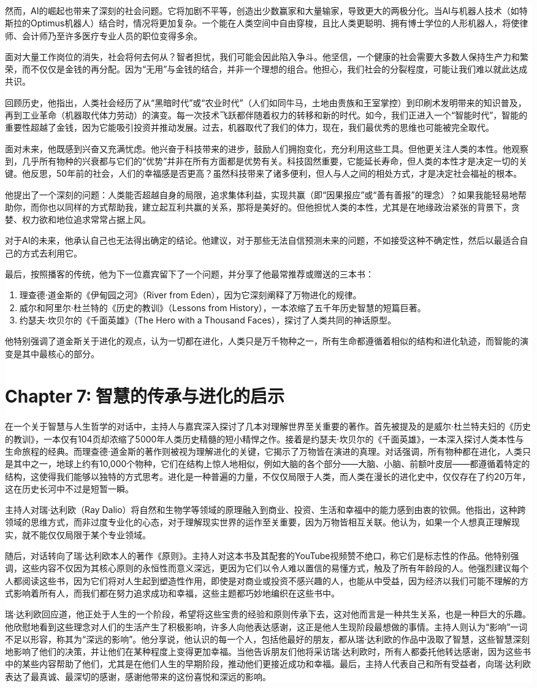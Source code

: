 然而，AI的崛起也带来了深刻的社会问题。它将加剧不平等，创造出少数赢家和大量输家，导致更大的两极分化。当AI与机器人技术（如特斯拉的Optimus机器人）结合时，情况将更加复杂。一个能在人类空间中自由穿梭，且比人类更聪明、拥有博士学位的人形机器人，将使律师、会计师乃至许多医疗专业人员的职位变得多余。

面对大量工作岗位的消失，社会将何去何从？智者担忧，我们可能会因此陷入争斗。他坚信，一个健康的社会需要大多数人保持生产力和繁荣，而不仅仅是金钱的再分配。因为“无用”与金钱的结合，并非一个理想的组合。他担心，我们社会的分裂程度，可能让我们难以就此达成共识。

回顾历史，他指出，人类社会经历了从“黑暗时代”或“农业时代”（人们如同牛马，土地由贵族和王室掌控）到印刷术发明带来的知识普及，再到工业革命（机器取代体力劳动）的演变。每一次技术飞跃都伴随着权力的转移和新的时代。如今，我们正进入一个“智能时代”，智能的重要性超越了金钱，因为它能吸引投资并推动发展。过去，机器取代了我们的体力，现在，我们最优秀的思维也可能被完全取代。

面对未来，他既感到兴奋又充满忧虑。他兴奋于科技带来的进步，鼓励人们拥抱变化，充分利用这些工具。但他更关注人类的本性。他观察到，几乎所有物种的兴衰都与它们的“优势”并非在所有方面都是优势有关。科技固然重要，它能延长寿命，但人类的本性才是决定一切的关键。他反思，50年前的社会，人们的幸福感是否更高？虽然科技带来了诸多便利，但人与人之间的相处方式，才是决定社会福祉的根本。

他提出了一个深刻的问题：人类能否超越自身的局限，追求集体利益，实现共赢（即“因果报应”或“善有善报”的理念）？如果我能轻易地帮助你，而你也以同样的方式帮助我，建立起互利共赢的关系，那将是美好的。但他担忧人类的本性，尤其是在地缘政治紧张的背景下，贪婪、权力欲和地位追求常常占据上风。

对于AI的未来，他承认自己也无法得出确定的结论。他建议，对于那些无法自信预测未来的问题，不如接受这种不确定性，然后以最适合自己的方式去利用它。

最后，按照播客的传统，他为下一位嘉宾留下了一个问题，并分享了他最常推荐或赠送的三本书：
1. 理查德·道金斯的《伊甸园之河》（River from Eden），因为它深刻阐释了万物进化的规律。
2. 威尔和阿里尔·杜兰特的《历史的教训》（Lessons from History），一本浓缩了五千年历史智慧的短篇巨著。
3. 约瑟夫·坎贝尔的《千面英雄》（The Hero with a Thousand Faces），探讨了人类共同的神话原型。

他特别强调了道金斯关于进化的观点，认为一切都在进化，人类只是万千物种之一，所有生命都遵循着相似的结构和进化轨迹，而智能的演变是其中最核心的部分。

# Chapter 7: 智慧的传承与进化的启示

在一个关于智慧与人生哲学的对话中，主持人与嘉宾深入探讨了几本对理解世界至关重要的著作。首先被提及的是威尔·杜兰特夫妇的《历史的教训》，一本仅有104页却浓缩了5000年人类历史精髓的短小精悍之作。接着是约瑟夫·坎贝尔的《千面英雄》，一本深入探讨人类本性与生命旅程的经典。而理查德·道金斯的著作则被视为理解进化的关键，它揭示了万物皆在演进的真理。对话强调，所有物种都在进化，人类只是其中之一，地球上约有10,000个物种，它们在结构上惊人地相似，例如大脑的各个部分——大脑、小脑、前额叶皮层——都遵循着特定的结构，这使得我们能够以独特的方式思考。进化是一种普遍的力量，不仅仅局限于人类，而人类在漫长的进化史中，仅仅存在了约20万年，这在历史长河中不过是短暂一瞬。

主持人对瑞·达利欧（Ray Dalio）将自然和生物学等领域的原理融入到商业、投资、生活和幸福中的能力感到由衷的钦佩。他指出，这种跨领域的思维方式，而非过度专业化的心态，对于理解现实世界的运作至关重要，因为万物皆相互关联。他认为，如果一个人想真正理解现实，就不能仅仅局限于某个专业领域。

随后，对话转向了瑞·达利欧本人的著作《原则》。主持人对这本书及其配套的YouTube视频赞不绝口，称它们是标志性的作品。他特别强调，这些内容不仅因为其核心原则的永恒性而意义深远，更因为它们以令人难以置信的易懂方式，触及了所有年龄段的人。他强烈建议每个人都阅读这些书，因为它们将对人生起到塑造性作用，即使是对商业或投资不感兴趣的人，也能从中受益，因为经济以我们可能不理解的方式影响着所有人，而我们都在努力追求成功和幸福，这些主题都巧妙地编织在这些书中。

瑞·达利欧回应道，他正处于人生的一个阶段，希望将这些宝贵的经验和原则传承下去，这对他而言是一种共生关系，也是一种巨大的乐趣。他欣慰地看到这些理念对人们的生活产生了积极影响，许多人向他表达感谢，这正是他人生现阶段最想做的事情。主持人则认为“影响”一词不足以形容，称其为“深远的影响”。他分享说，他认识的每一个人，包括他最好的朋友，都从瑞·达利欧的作品中汲取了智慧，这些智慧深刻地影响了他们的决策，并让他们在某种程度上变得更加幸福。当他告诉朋友们他将采访瑞·达利欧时，所有人都委托他转达感谢，因为这些书中的某些内容帮助了他们，尤其是在他们人生的早期阶段，推动他们更接近成功和幸福。最后，主持人代表自己和所有受益者，向瑞·达利欧表达了最真诚、最深切的感谢，感谢他带来的这份喜悦和深远的影响。

